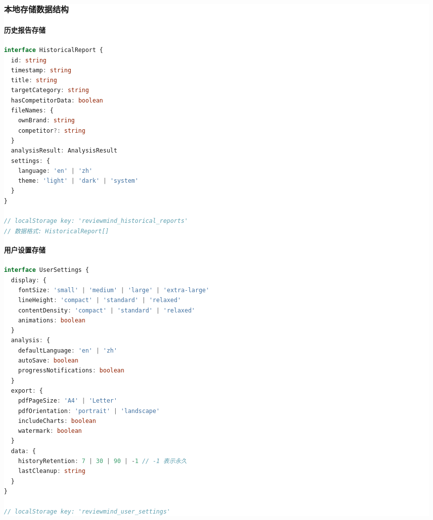 
### 本地存储数据结构

#### 历史报告存储
```typescript
interface HistoricalReport {
  id: string
  timestamp: string
  title: string
  targetCategory: string
  hasCompetitorData: boolean
  fileNames: {
    ownBrand: string
    competitor?: string
  }
  analysisResult: AnalysisResult
  settings: {
    language: 'en' | 'zh'
    theme: 'light' | 'dark' | 'system'
  }
}

// localStorage key: 'reviewmind_historical_reports'
// 数据格式: HistoricalReport[]
```

#### 用户设置存储
```typescript
interface UserSettings {
  display: {
    fontSize: 'small' | 'medium' | 'large' | 'extra-large'
    lineHeight: 'compact' | 'standard' | 'relaxed'
    contentDensity: 'compact' | 'standard' | 'relaxed'
    animations: boolean
  }
  analysis: {
    defaultLanguage: 'en' | 'zh'
    autoSave: boolean
    progressNotifications: boolean
  }
  export: {
    pdfPageSize: 'A4' | 'Letter'
    pdfOrientation: 'portrait' | 'landscape'
    includeCharts: boolean
    watermark: boolean
  }
  data: {
    historyRetention: 7 | 30 | 90 | -1 // -1 表示永久
    lastCleanup: string
  }
}

// localStorage key: 'reviewmind_user_settings'
```
